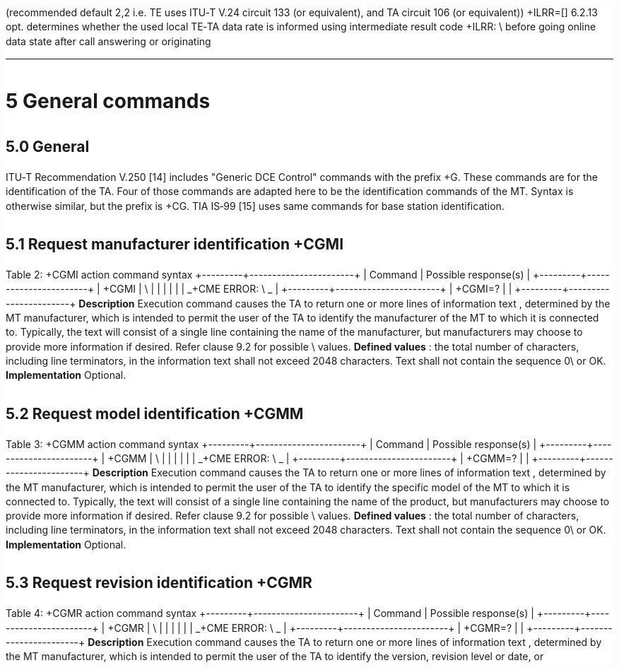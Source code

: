 (recommended default 2,2 i.e. TE uses ITU‑T V.24 circuit 133 (or equivalent),
and TA circuit 106 (or equivalent)) +ILRR=[\] 6.2.13 opt. determines
whether the used local TE‑TA data rate is informed using intermediate result
code +ILRR: \ before going online data state after call answering or
originating
* * *
# 5 General commands
## 5.0 General
ITU‑T Recommendation V.250 [14] includes \"Generic DCE Control\" commands with
the prefix +G. These commands are for the identification of the TA. Four of
those commands are adapted here to be the identification commands of the MT.
Syntax is otherwise similar, but the prefix is +CG. TIA IS‑99 [15] uses same
commands for base station identification.
## 5.1 Request manufacturer identification +CGMI
Table 2: +CGMI action command syntax
+---------+-----------------------+ | Command | Possible response(s) | +---------+-----------------------+ | +CGMI | \ | | | | | | _+CME ERROR: \ _ | +---------+-----------------------+ | +CGMI=? | | +---------+-----------------------+
**Description**
Execution command causes the TA to return one or more lines of information
text \, determined by the MT manufacturer, which is intended to
permit the user of the TA to identify the manufacturer of the MT to which it
is connected to. Typically, the text will consist of a single line containing
the name of the manufacturer, but manufacturers may choose to provide more
information if desired. Refer clause 9.2 for possible \ values.
**Defined values**
\: the total number of characters, including line terminators,
in the information text shall not exceed 2048 characters.
Text shall not contain the sequence 0\ or OK\.
**Implementation**
Optional.
## 5.2 Request model identification +CGMM
Table 3: +CGMM action command syntax
+---------+-----------------------+ | Command | Possible response(s) | +---------+-----------------------+ | +CGMM | \ | | | | | | _+CME ERROR: \ _ | +---------+-----------------------+ | +CGMM=? | | +---------+-----------------------+
**Description**
Execution command causes the TA to return one or more lines of information
text \, determined by the MT manufacturer, which is intended to permit
the user of the TA to identify the specific model of the MT to which it is
connected to. Typically, the text will consist of a single line containing the
name of the product, but manufacturers may choose to provide more information
if desired. Refer clause 9.2 for possible \ values.
**Defined values**
\: the total number of characters, including line terminators, in the
information text shall not exceed 2048 characters.
Text shall not contain the sequence 0\ or OK\.
**Implementation**
Optional.
## 5.3 Request revision identification +CGMR
Table 4: +CGMR action command syntax
+---------+-----------------------+ | Command | Possible response(s) | +---------+-----------------------+ | +CGMR | \ | | | | | | _+CME ERROR: \ _ | +---------+-----------------------+ | +CGMR=? | | +---------+-----------------------+
**Description**
Execution command causes the TA to return one or more lines of information
text \, determined by the MT manufacturer, which is intended to
permit the user of the TA to identify the version, revision level or date, or